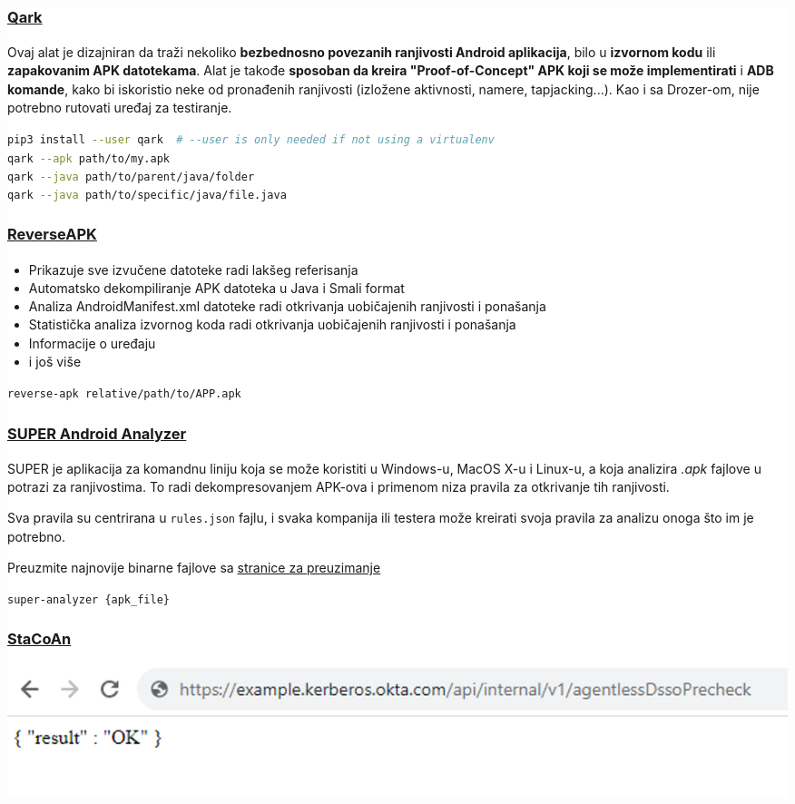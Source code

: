 ### [Qark](https://github.com/linkedin/qark)

Ovaj alat je dizajniran da traži nekoliko **bezbednosno povezanih ranjivosti Android aplikacija**, bilo u **izvornom kodu** ili **zapakovanim APK datotekama**. Alat je takođe **sposoban da kreira "Proof-of-Concept" APK koji se može implementirati** i **ADB komande**, kako bi iskoristio neke od pronađenih ranjivosti (izložene aktivnosti, namere, tapjacking...). Kao i sa Drozer-om, nije potrebno rutovati uređaj za testiranje.

```bash
pip3 install --user qark  # --user is only needed if not using a virtualenv
qark --apk path/to/my.apk
qark --java path/to/parent/java/folder
qark --java path/to/specific/java/file.java
```

### [**ReverseAPK**](https://github.com/1N3/ReverseAPK.git)

* Prikazuje sve izvučene datoteke radi lakšeg referisanja
* Automatsko dekompiliranje APK datoteka u Java i Smali format
* Analiza AndroidManifest.xml datoteke radi otkrivanja uobičajenih ranjivosti i ponašanja
* Statistička analiza izvornog koda radi otkrivanja uobičajenih ranjivosti i ponašanja
* Informacije o uređaju
* i još više

```bash
reverse-apk relative/path/to/APP.apk
```

### [SUPER Android Analyzer](https://github.com/SUPERAndroidAnalyzer/super)

SUPER je aplikacija za komandnu liniju koja se može koristiti u Windows-u, MacOS X-u i Linux-u, a koja analizira _.apk_ fajlove u potrazi za ranjivostima. To radi dekompresovanjem APK-ova i primenom niza pravila za otkrivanje tih ranjivosti.

Sva pravila su centrirana u `rules.json` fajlu, i svaka kompanija ili testera može kreirati svoja pravila za analizu onoga što im je potrebno.

Preuzmite najnovije binarne fajlove sa [stranice za preuzimanje](https://superanalyzer.rocks/download.html)

```
super-analyzer {apk_file}
```

### [StaCoAn](https://github.com/vincentcox/StaCoAn)

![](<../../.gitbook/assets/image (62).png>)
